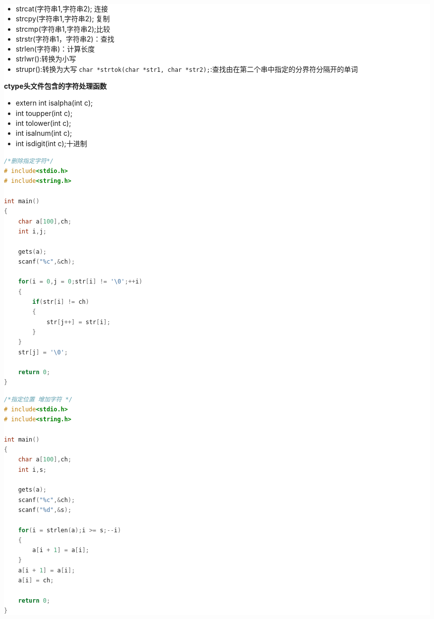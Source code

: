 -   strcat(字符串1,字符串2); 连接
-   strcpy(字符串1,字符串2); 复制
-   strcmp(字符串1,字符串2);比较
-   strstr(字符串1，字符串2)：查找
-   strlen(字符串)：计算长度
-   strlwr():转换为小写
-   strupr():转换为大写
    `char *strtok(char *str1, char *str2);`:查找由在第二个串中指定的分界符分隔开的单词

**ctype头文件包含的字符处理函数**

-   extern int isalpha(int c);
-   int toupper(int c);
-   int tolower(int c);
-   int isalnum(int c);
-   int isdigit(int c);十进制

```cpp
/*删除指定字符*/
# include<stdio.h>
# include<string.h>

int main()
{
	char a[100],ch;
	int i,j;
	
	gets(a);
	scanf("%c",&ch);
	
	for(i = 0,j = 0;str[i] != '\0';++i)
	{
		if(str[i] != ch)
		{
			str[j++] = str[i];
		}
	}
	str[j] = '\0';
	
	return 0;
}
```

```cpp
/*指定位置 增加字符 */
# include<stdio.h>
# include<string.h>

int main()
{
	char a[100],ch;
	int i,s;
	
	gets(a);
	scanf("%c",&ch);
	scanf("%d",&s);
	
	for(i = strlen(a);i >= s;--i)
	{
		a[i + 1] = a[i];
	}
	a[i + 1] = a[i];
	a[i] = ch;
	
	return 0;
}
```